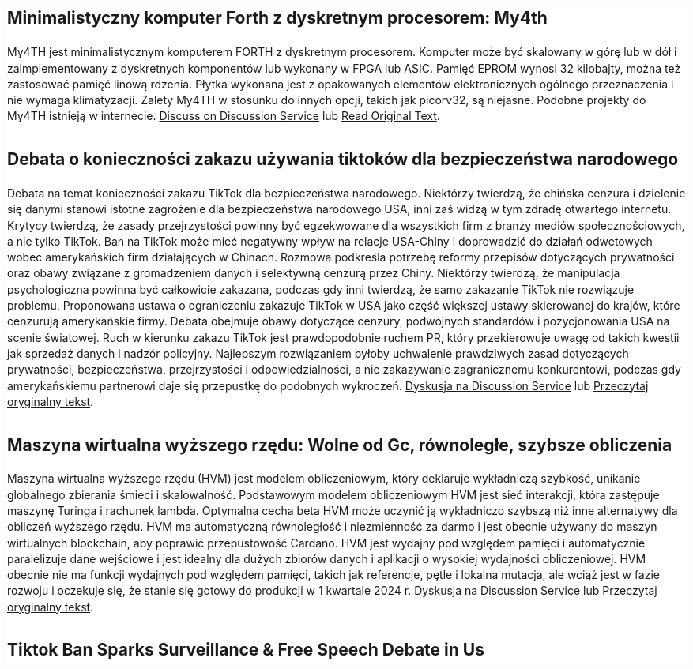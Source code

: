 ## Minimalistyczny komputer Forth z dyskretnym procesorem: My4th

My4TH jest minimalistycznym komputerem FORTH z dyskretnym procesorem. Komputer może być skalowany w górę lub w dół i zaimplementowany z dyskretnych komponentów lub wykonany w FPGA lub ASIC. Pamięć EPROM wynosi 32 kilobajty, można też zastosować pamięć linową rdzenia. Płytka wykonana jest z opakowanych elementów elektronicznych ogólnego przeznaczenia i nie wymaga klimatyzacji. Zalety My4TH w stosunku do innych opcji, takich jak picorv32, są niejasne. Podobne projekty do My4TH istnieją w internecie. [Discuss on Discussion Service](http://news.ycombinator.com/item?id=35344227) lub [Read Original Text](http://mynor.org/my4th).

## Debata o konieczności zakazu używania tiktoków dla bezpieczeństwa narodowego

Debata na temat konieczności zakazu TikTok dla bezpieczeństwa narodowego. Niektórzy twierdzą, że chińska cenzura i dzielenie się danymi stanowi istotne zagrożenie dla bezpieczeństwa narodowego USA, inni zaś widzą w tym zdradę otwartego internetu. Krytycy twierdzą, że zasady przejrzystości powinny być egzekwowane dla wszystkich firm z branży mediów społecznościowych, a nie tylko TikTok. Ban na TikTok może mieć negatywny wpływ na relacje USA-Chiny i doprowadzić do działań odwetowych wobec amerykańskich firm działających w Chinach. Rozmowa podkreśla potrzebę reformy przepisów dotyczących prywatności oraz obawy związane z gromadzeniem danych i selektywną cenzurą przez Chiny. Niektórzy twierdzą, że manipulacja psychologiczna powinna być całkowicie zakazana, podczas gdy inni twierdzą, że samo zakazanie TikTok nie rozwiązuje problemu. Proponowana ustawa o ograniczeniu zakazuje TikTok w USA jako część większej ustawy skierowanej do krajów, które cenzurują amerykańskie firmy. Debata obejmuje obawy dotyczące cenzury, podwójnych standardów i pozycjonowania USA na scenie światowej. Ruch w kierunku zakazu TikTok jest prawdopodobnie ruchem PR, który przekierowuje uwagę od takich kwestii jak sprzedaż danych i nadzór policyjny. Najlepszym rozwiązaniem byłoby uchwalenie prawdziwych zasad dotyczących prywatności, bezpieczeństwa, przejrzystości i odpowiedzialności, a nie zakazywanie zagranicznemu konkurentowi, podczas gdy amerykańskiemu partnerowi daje się przepustkę do podobnych wykroczeń. [Dyskusja na Discussion Service](http://news.ycombinator.com/item?id=35336748) lub [Przeczytaj oryginalny tekst](https://www.theverge.com/23653141/tiktok-ban-bytedance-congress-hearing-first-amendment-open-internet).

## Maszyna wirtualna wyższego rzędu: Wolne od Gc, równoległe, szybsze obliczenia

Maszyna wirtualna wyższego rzędu (HVM) jest modelem obliczeniowym, który deklaruje wykładniczą szybkość, unikanie globalnego zbierania śmieci i skalowalność. Podstawowym modelem obliczeniowym HVM jest sieć interakcji, która zastępuje maszynę Turinga i rachunek lambda. Optymalna cecha beta HVM może uczynić ją wykładniczo szybszą niż inne alternatywy dla obliczeń wyższego rzędu. HVM ma automatyczną równoległość i niezmienność za darmo i jest obecnie używany do maszyn wirtualnych blockchain, aby poprawić przepustowość Cardano. HVM jest wydajny pod względem pamięci i automatycznie paralelizuje dane wejściowe i jest idealny dla dużych zbiorów danych i aplikacji o wysokiej wydajności obliczeniowej. HVM obecnie nie ma funkcji wydajnych pod względem pamięci, takich jak referencje, pętle i lokalna mutacja, ale wciąż jest w fazie rozwoju i oczekuje się, że stanie się gotowy do produkcji w 1 kwartale 2024 r. [Dyskusja na Discussion Service](http://news.ycombinator.com/item?id=35336113) lub [Przeczytaj oryginalny tekst](https://github.com/HigherOrderCO/HVM).

## Tiktok Ban Sparks Surveillance & Free Speech Debate in Us
